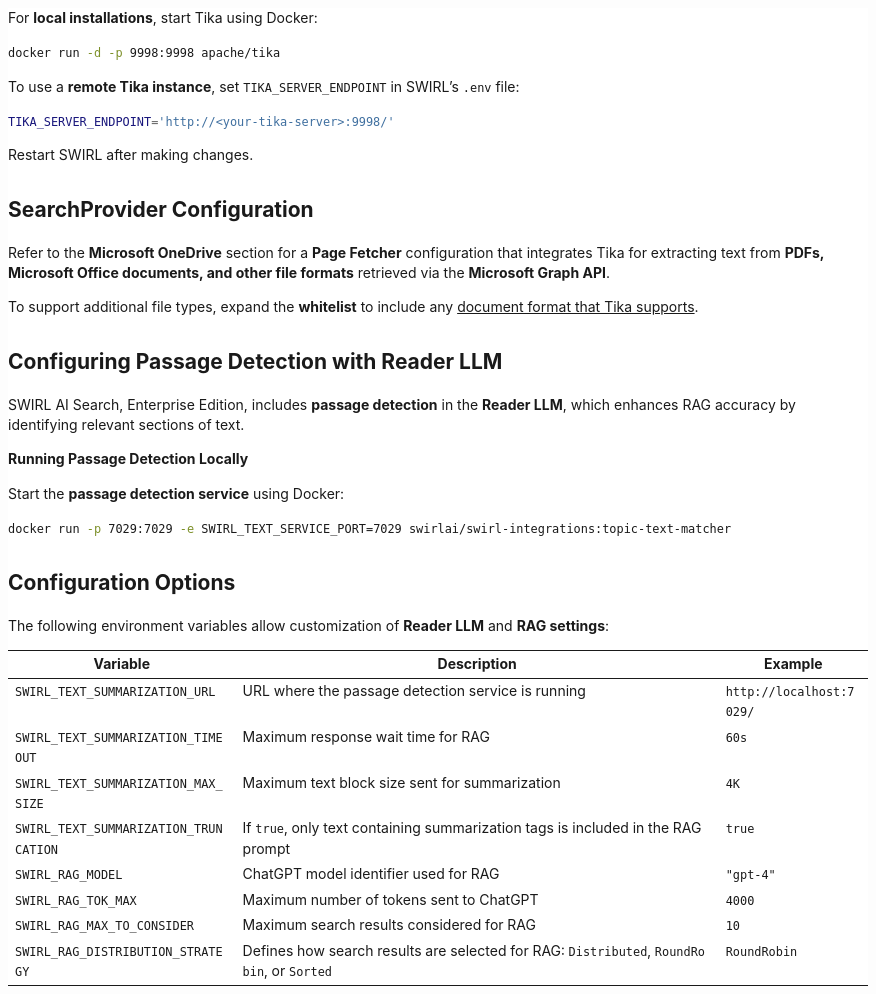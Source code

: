 For **local installations**, start Tika using Docker:

```sh
docker run -d -p 9998:9998 apache/tika
```

To use a **remote Tika instance**, set `TIKA_SERVER_ENDPOINT` in SWIRL’s `.env` file:

```sh
TIKA_SERVER_ENDPOINT='http://<your-tika-server>:9998/'
```

Restart SWIRL after making changes.

## SearchProvider Configuration

Refer to the **Microsoft OneDrive** section for a **Page Fetcher** configuration that integrates Tika for extracting text from **PDFs, Microsoft Office documents, and other file formats** retrieved via the **Microsoft Graph API**.

To support additional file types, expand the **whitelist** to include any [document format that Tika supports](https://tika.apache.org/3.2.0/formats.html).

## Configuring Passage Detection with Reader LLM

SWIRL AI Search, Enterprise Edition, includes **passage detection** in the **Reader LLM**, which enhances RAG accuracy by identifying relevant sections of text.

**Running Passage Detection Locally**

Start the **passage detection service** using Docker:

```sh
docker run -p 7029:7029 -e SWIRL_TEXT_SERVICE_PORT=7029 swirlai/swirl-integrations:topic-text-matcher
```

## Configuration Options

The following environment variables allow customization of **Reader LLM** and **RAG settings**:

| Variable | Description | Example |
| -------- | ----------- | ------- |
| `SWIRL_TEXT_SUMMARIZATION_URL` | URL where the passage detection service is running | `http://localhost:7029/` |
| `SWIRL_TEXT_SUMMARIZATION_TIMEOUT` | Maximum response wait time for RAG | `60s` |
| `SWIRL_TEXT_SUMMARIZATION_MAX_SIZE` | Maximum text block size sent for summarization | `4K` |
| `SWIRL_TEXT_SUMMARIZATION_TRUNCATION` | If `true`, only text containing summarization tags is included in the RAG prompt | `true` |
| `SWIRL_RAG_MODEL` | ChatGPT model identifier used for RAG | `"gpt-4"` |
| `SWIRL_RAG_TOK_MAX` | Maximum number of tokens sent to ChatGPT | `4000` |
| `SWIRL_RAG_MAX_TO_CONSIDER` | Maximum search results considered for RAG | `10` |
| `SWIRL_RAG_DISTRIBUTION_STRATEGY` | Defines how search results are selected for RAG: `Distributed`, `RoundRobin`, or `Sorted` | `RoundRobin` |
